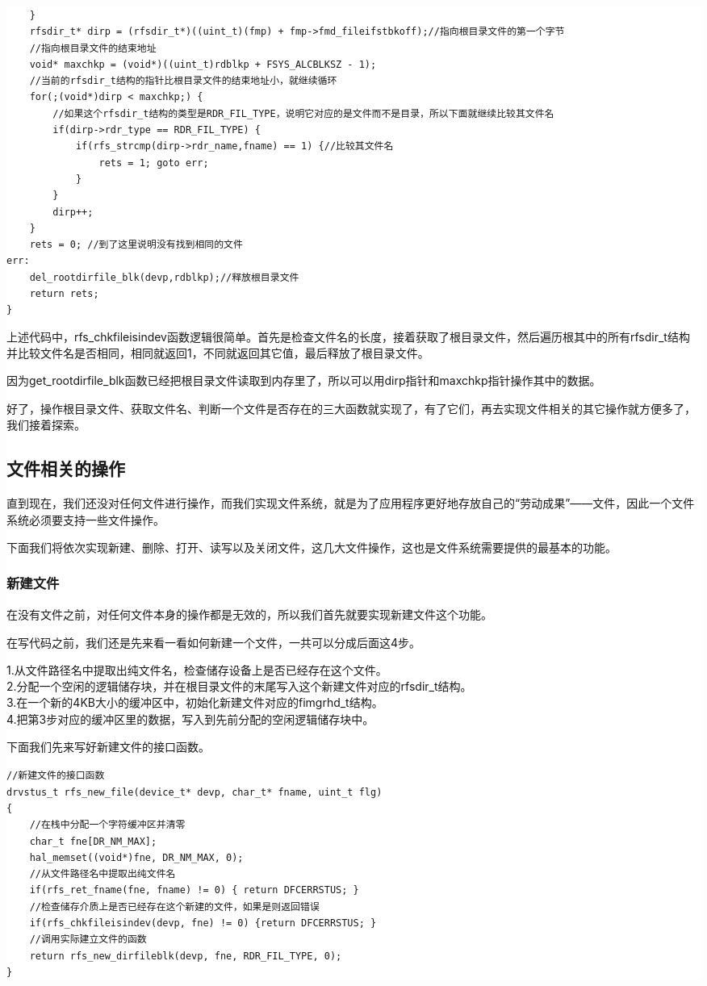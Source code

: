         }
        rfsdir_t* dirp = (rfsdir_t*)((uint_t)(fmp) + fmp->fmd_fileifstbkoff);//指向根目录文件的第一个字节
        //指向根目录文件的结束地址
        void* maxchkp = (void*)((uint_t)rdblkp + FSYS_ALCBLKSZ - 1);
        //当前的rfsdir_t结构的指针比根目录文件的结束地址小，就继续循环    
        for(;(void*)dirp < maxchkp;) {
            //如果这个rfsdir_t结构的类型是RDR_FIL_TYPE，说明它对应的是文件而不是目录，所以下面就继续比较其文件名
            if(dirp->rdr_type == RDR_FIL_TYPE) {
                if(rfs_strcmp(dirp->rdr_name,fname) == 1) {//比较其文件名
                    rets = 1; goto err;
                }
            }
            dirp++;
        }
        rets = 0; //到了这里说明没有找到相同的文件
    err:
        del_rootdirfile_blk(devp,rdblkp);//释放根目录文件
        return rets;
    }
    

上述代码中，rfs\_chkfileisindev函数逻辑很简单。首先是检查文件名的长度，接着获取了根目录文件，然后遍历根其中的所有rfsdir\_t结构并比较文件名是否相同，相同就返回1，不同就返回其它值，最后释放了根目录文件。

因为get\_rootdirfile\_blk函数已经把根目录文件读取到内存里了，所以可以用dirp指针和maxchkp指针操作其中的数据。

好了，操作根目录文件、获取文件名、判断一个文件是否存在的三大函数就实现了，有了它们，再去实现文件相关的其它操作就方便多了，我们接着探索。

## 文件相关的操作

直到现在，我们还没对任何文件进行操作，而我们实现文件系统，就是为了应用程序更好地存放自己的“劳动成果”——文件，因此一个文件系统必须要支持一些文件操作。

下面我们将依次实现新建、删除、打开、读写以及关闭文件，这几大文件操作，这也是文件系统需要提供的最基本的功能。

### 新建文件

在没有文件之前，对任何文件本身的操作都是无效的，所以我们首先就要实现新建文件这个功能。

在写代码之前，我们还是先来看一看如何新建一个文件，一共可以分成后面这4步。

1.从文件路径名中提取出纯文件名，检查储存设备上是否已经存在这个文件。  
2.分配一个空闲的逻辑储存块，并在根目录文件的末尾写入这个新建文件对应的rfsdir\_t结构。  
3.在一个新的4KB大小的缓冲区中，初始化新建文件对应的fimgrhd\_t结构。  
4.把第3步对应的缓冲区里的数据，写入到先前分配的空闲逻辑储存块中。

下面我们先来写好新建文件的接口函数。

    //新建文件的接口函数
    drvstus_t rfs_new_file(device_t* devp, char_t* fname, uint_t flg)
    {
        //在栈中分配一个字符缓冲区并清零
        char_t fne[DR_NM_MAX];
        hal_memset((void*)fne, DR_NM_MAX, 0);
        //从文件路径名中提取出纯文件名
        if(rfs_ret_fname(fne, fname) != 0) { return DFCERRSTUS; }
        //检查储存介质上是否已经存在这个新建的文件，如果是则返回错误
        if(rfs_chkfileisindev(devp, fne) != 0) {return DFCERRSTUS; }
        //调用实际建立文件的函数
        return rfs_new_dirfileblk(devp, fne, RDR_FIL_TYPE, 0);
    }
    
